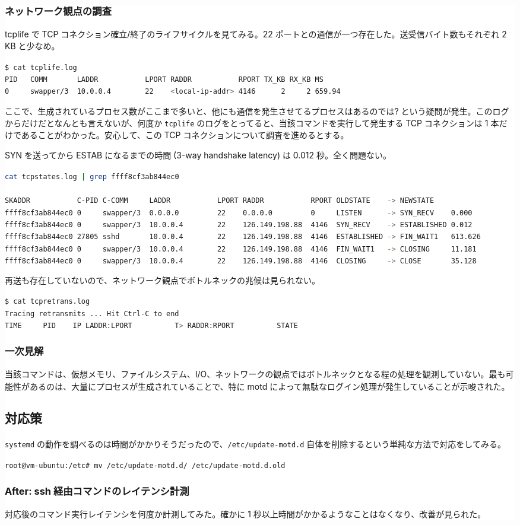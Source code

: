 ### ネットワーク観点の調査

tcplife で TCP コネクション確立/終了のライフサイクルを見てみる。22 ポートとの通信が一つ存在した。送受信バイト数もそれぞれ 2 KB と少なめ。

```bash
$ cat tcplife.log
PID   COMM       LADDR           LPORT RADDR           RPORT TX_KB RX_KB MS
0     swapper/3  10.0.0.4        22    <local-ip-addr> 4146      2     2 659.94
```

ここで、生成されているプロセス数がここまで多いと、他にも通信を発生させてるプロセスはあるのでは? という疑問が発生。このログからだけだとなんとも言えないが、何度か `tcplife` のログをとってると、当該コマンドを実行して発生する TCP コネクションは 1 本だけであることがわかった。安心して、この TCP コネクションについて調査を進めるとする。

SYN を送ってから ESTAB になるまでの時間 (3-way handshake latency) は 0.012 秒。全く問題ない。

```bash
cat tcpstates.log | grep ffff8cf3ab844ec0 

SKADDR           C-PID C-COMM     LADDR           LPORT RADDR           RPORT OLDSTATE    -> NEWSTATE
ffff8cf3ab844ec0 0     swapper/3  0.0.0.0         22    0.0.0.0         0     LISTEN      -> SYN_RECV    0.000
ffff8cf3ab844ec0 0     swapper/3  10.0.0.4        22    126.149.198.88  4146  SYN_RECV    -> ESTABLISHED 0.012
ffff8cf3ab844ec0 27805 sshd       10.0.0.4        22    126.149.198.88  4146  ESTABLISHED -> FIN_WAIT1   613.626
ffff8cf3ab844ec0 0     swapper/3  10.0.0.4        22    126.149.198.88  4146  FIN_WAIT1   -> CLOSING     11.181
ffff8cf3ab844ec0 0     swapper/3  10.0.0.4        22    126.149.198.88  4146  CLOSING     -> CLOSE       35.128
```

再送も存在していないので、ネットワーク観点でボトルネックの兆候は見られない。

```bash
$ cat tcpretrans.log
Tracing retransmits ... Hit Ctrl-C to end
TIME     PID    IP LADDR:LPORT          T> RADDR:RPORT          STATE
```

### 一次見解

当該コマンドは、仮想メモリ、ファイルシステム、I/O、ネットワークの観点ではボトルネックとなる程の処理を観測していない。最も可能性があるのは、大量にプロセスが生成されていることで、特に motd によって無駄なログイン処理が発生していることが示唆された。

## 対応策

`systemd` の動作を調べるのは時間がかかりそうだったので、`/etc/update-motd.d` 自体を削除するという単純な方法で対応をしてみる。

```bash
root@vm-ubuntu:/etc# mv /etc/update-motd.d/ /etc/update-motd.d.old
```

### After: ssh 経由コマンドのレイテンシ計測

対応後のコマンド実行レイテンシを何度か計測してみた。確かに 1 秒以上時間がかかるようなことはなくなり、改善が見られた。

